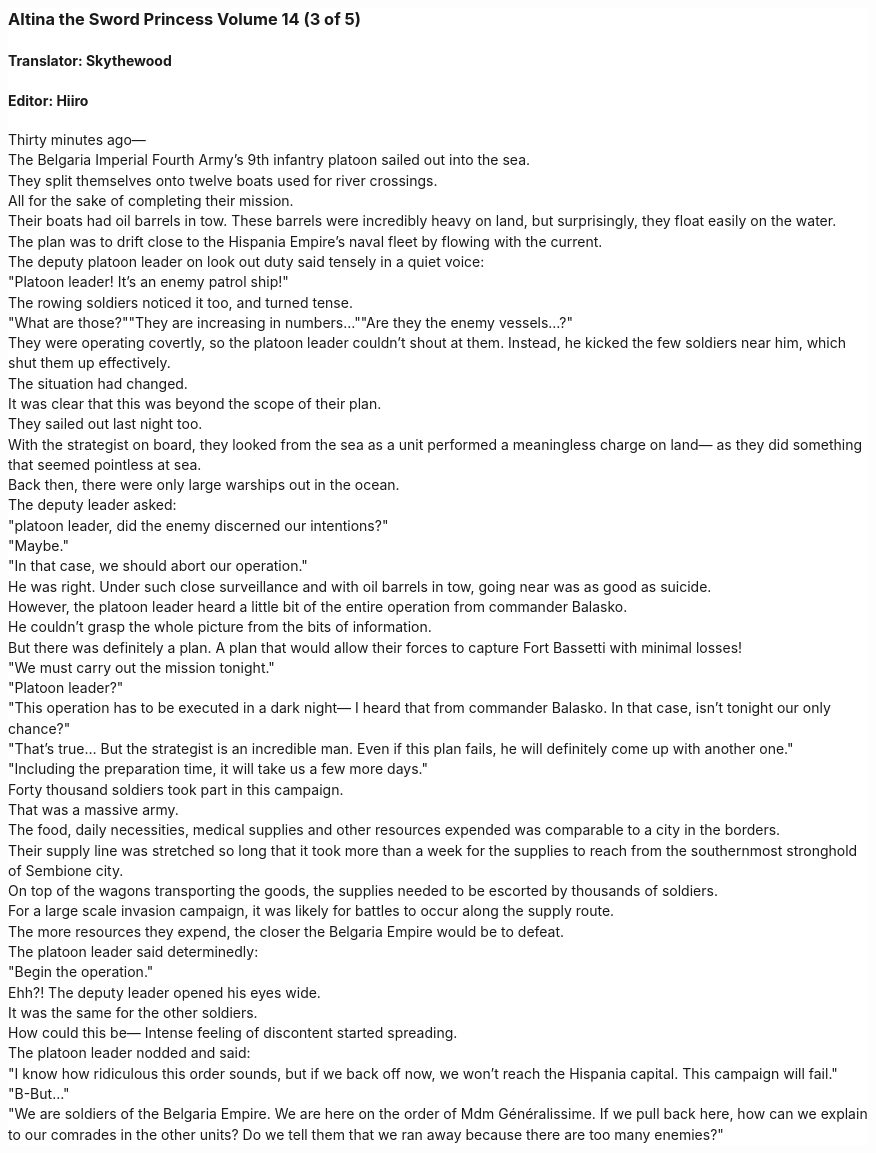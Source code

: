 ### Altina the Sword Princess Volume 14 (3 of 5)<br/>
#### Translator: Skythewood<br/>
#### Editor: Hiiro<br/>
Thirty minutes ago—<br/>
The Belgaria Imperial Fourth Army’s 9th infantry platoon sailed out into the sea.<br/>
They split themselves onto twelve boats used for river crossings.<br/>
All for the sake of completing their mission.<br/>
Their boats had oil barrels in tow. These barrels were incredibly heavy on land, but surprisingly, they float easily on the water.<br/>
The plan was to drift close to the Hispania Empire’s naval fleet by flowing with the current.<br/>
The deputy platoon leader on look out duty said tensely in a quiet voice:<br/>
"Platoon leader! It’s an enemy patrol ship!"<br/>
The rowing soldiers noticed it too, and turned tense.<br/>
"What are those?""They are increasing in numbers…""Are they the enemy vessels…?"<br/>
They were operating covertly, so the platoon leader couldn’t shout at them. Instead, he kicked the few soldiers near him, which shut them up effectively.<br/>
The situation had changed.<br/>
It was clear that this was beyond the scope of their plan.<br/>
They sailed out last night too.<br/>
With the strategist on board, they looked from the sea as a unit performed a meaningless charge on land— as they did something that seemed pointless at sea.<br/>
Back then, there were only large warships out in the ocean.<br/>
The deputy leader asked:<br/>
"platoon leader, did the enemy discerned our intentions?"<br/>
"Maybe."<br/>
"In that case, we should abort our operation."<br/>
He was right. Under such close surveillance and with oil barrels in tow, going near was as good as suicide.<br/>
However, the platoon leader heard a little bit of the entire operation from commander Balasko.<br/>
He couldn’t grasp the whole picture from the bits of information.<br/>
But there was definitely a plan. A plan that would allow their forces to capture Fort Bassetti with minimal losses!<br/>
"We must carry out the mission tonight."<br/>
"Platoon leader?"<br/>
"This operation has to be executed in a dark night— I heard that from commander Balasko. In that case, isn’t tonight our only chance?"<br/>
"That’s true… But the strategist is an incredible man. Even if this plan fails, he will definitely come up with another one."<br/>
"Including the preparation time, it will take us a few more days."<br/>
Forty thousand soldiers took part in this campaign.<br/>
That was a massive army.<br/>
The food, daily necessities, medical supplies and other resources expended was comparable to a city in the borders.<br/>
Their supply line was stretched so long that it took more than a week for the supplies to reach from the southernmost stronghold of Sembione city.<br/>
On top of the wagons transporting the goods, the supplies needed to be escorted by thousands of soldiers.<br/>
For a large scale invasion campaign, it was likely for battles to occur along the supply route.<br/>
The more resources they expend, the closer the Belgaria Empire would be to defeat.<br/>
The platoon leader said determinedly:<br/>
"Begin the operation."<br/>
Ehh?! The deputy leader opened his eyes wide.<br/>
It was the same for the other soldiers.<br/>
How could this be— Intense feeling of discontent started spreading.<br/>
The platoon leader nodded and said:<br/>
"I know how ridiculous this order sounds, but if we back off now, we won’t reach the Hispania capital. This campaign will fail."<br/>
"B-But…"<br/>
"We are soldiers of the Belgaria Empire. We are here on the order of Mdm Généralissime. If we pull back here, how can we explain to our comrades in the other units? Do we tell them that we ran away because there are too many enemies?"<br/>